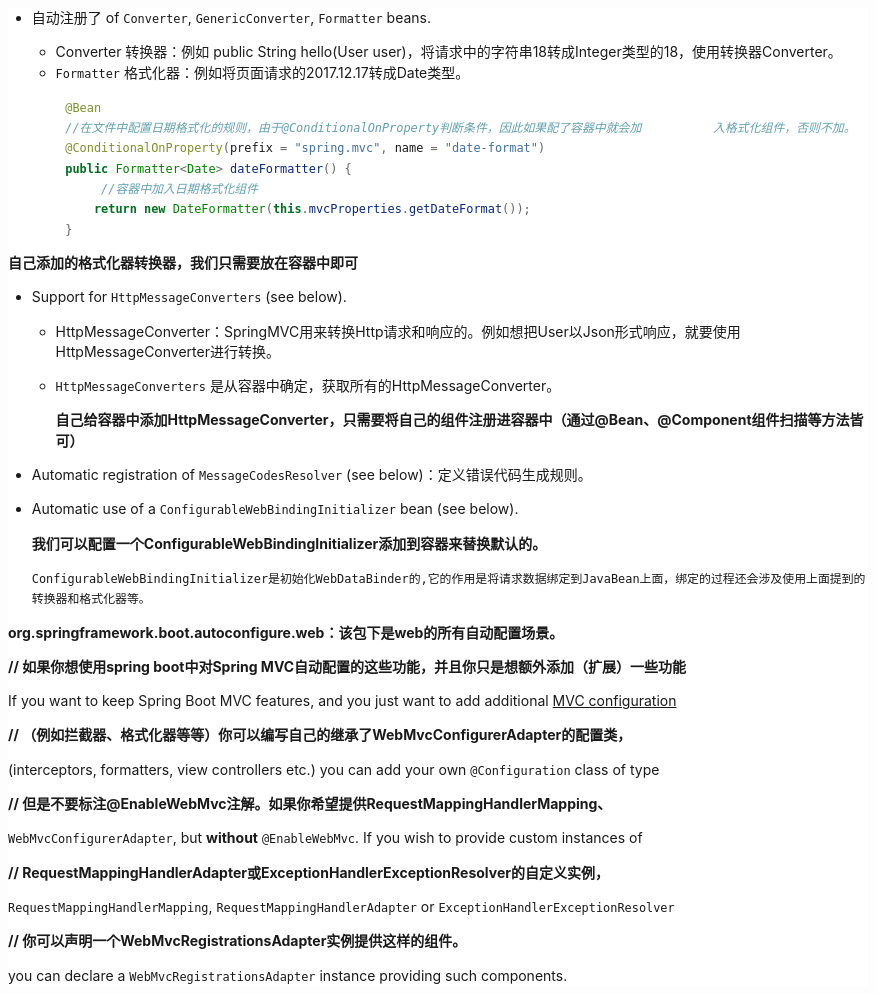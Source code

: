 - 自动注册了 of `Converter`, `GenericConverter`, `Formatter` beans.

  - Converter 转换器：例如 public String hello(User user)，将请求中的字符串18转成Integer类型的18，使用转换器Converter。
  - `Formatter`  格式化器：例如将页面请求的2017.12.17转成Date类型。

```java
		@Bean
		//在文件中配置日期格式化的规则，由于@ConditionalOnProperty判断条件，因此如果配了容器中就会加			入格式化组件，否则不加。
		@ConditionalOnProperty(prefix = "spring.mvc", name = "date-format")
		public Formatter<Date> dateFormatter() {
             //容器中加入日期格式化组件
			return new DateFormatter(this.mvcProperties.getDateFormat());
		}
```

​	**自己添加的格式化器转换器，我们只需要放在容器中即可**

- Support for `HttpMessageConverters` (see below).

  - HttpMessageConverter：SpringMVC用来转换Http请求和响应的。例如想把User以Json形式响应，就要使用HttpMessageConverter进行转换。

  - `HttpMessageConverters` 是从容器中确定，获取所有的HttpMessageConverter。

    **自己给容器中添加HttpMessageConverter，只需要将自己的组件注册进容器中（通过@Bean、@Component组件扫描等方法皆可）**

- Automatic registration of `MessageCodesResolver` (see below)：定义错误代码生成规则。

- Automatic use of a `ConfigurableWebBindingInitializer` bean (see below).

  **我们可以配置一个ConfigurableWebBindingInitializer添加到容器来替换默认的。**

  ```
  ConfigurableWebBindingInitializer是初始化WebDataBinder的,它的作用是将请求数据绑定到JavaBean上面，绑定的过程还会涉及使用上面提到的转换器和格式化器等。
  ```

**org.springframework.boot.autoconfigure.web：该包下是web的所有自动配置场景。**



**// 如果你想使用spring boot中对Spring MVC自动配置的这些功能，并且你只是想额外添加（扩展）一些功能**

If you want to keep Spring Boot MVC features, and you just want to add additional [MVC configuration](https://docs.spring.io/spring/docs/4.3.14.RELEASE/spring-framework-reference/htmlsingle#mvc) 

**//  （例如拦截器、格式化器等等）你可以编写自己的继承了WebMvcConfigurerAdapter的配置类，**

(interceptors, formatters, view controllers etc.) you can add your own `@Configuration` class of type 

**// 但是不要标注@EnableWebMvc注解。如果你希望提供RequestMappingHandlerMapping、**

`WebMvcConfigurerAdapter`, but **without** `@EnableWebMvc`. If you wish to provide custom instances of

**// RequestMappingHandlerAdapter或ExceptionHandlerExceptionResolver的自定义实例，**

 `RequestMappingHandlerMapping`, `RequestMappingHandlerAdapter` or `ExceptionHandlerExceptionResolver`

**// 你可以声明一个WebMvcRegistrationsAdapter实例提供这样的组件。**

 you can declare a `WebMvcRegistrationsAdapter` instance providing such components.
